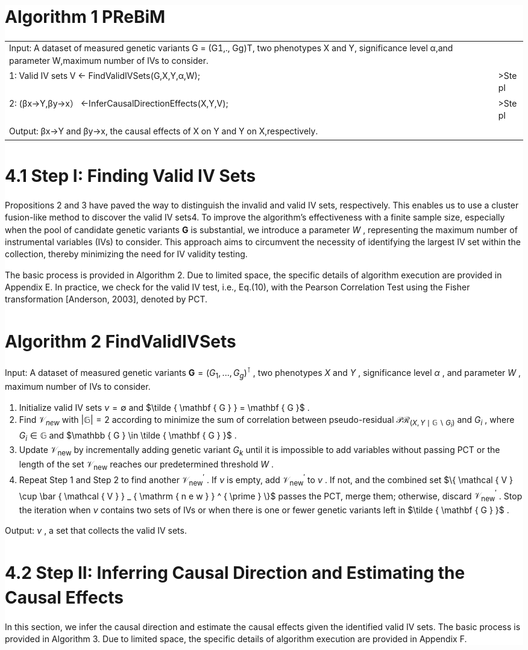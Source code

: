 # Algorithm 1 PReBiM

<html><body><table><tr><td>Input: A dataset of measured genetic variants G = (G1,., Gg)T, two phenotypes X and Y, significance level α,and parameter W,maximum number of IVs to consider.</td><td></td></tr><tr><td>1: Valid IV sets V ← FindValidIVSets(G,X,Y,α,W);</td><td>>StepI</td></tr><tr><td>2: (βx→Y,βy→x） ←InferCausalDirectionEffects(X,Y,V);</td><td>>StepI</td></tr><tr><td>Output: βx→Y and βy→x, the causal effects of X on Y and Y on X,respectively.</td><td></td></tr></table></body></html>

# 4.1 Step I: Finding Valid IV Sets

Propositions 2 and 3 have paved the way to distinguish the invalid and valid IV sets, respectively. This enables us to use a cluster fusion-like method to discover the valid IV sets4. To improve the algorithm’s effectiveness with a finite sample size, especially when the pool of candidate genetic variants $\mathbf { G }$ is substantial, we introduce a parameter $W$ , representing the maximum number of instrumental variables (IVs) to consider. This approach aims to circumvent the necessity of identifying the largest IV set within the collection, thereby minimizing the need for IV validity testing.

The basic process is provided in Algorithm 2. Due to limited space, the specific details of algorithm execution are provided in Appendix E. In practice, we check for the valid IV test, i.e., Eq.(10), with the Pearson Correlation Test using the Fisher transformation [Anderson, 2003], denoted by PCT.

# Algorithm 2 FindValidIVSets

Input: A dataset of measured genetic variants $\mathbf { G } = ( G _ { 1 } , . . . , G _ { g } ) ^ { \intercal }$ , two phenotypes $X$ and $Y$ , significance level $\alpha$ , and parameter $W$ , maximum number of $\mathrm { I V s }$ to consider.   
1. Initialize valid IV sets $\nu = \emptyset$ and $\tilde { \mathbf { G } } = \mathbf { G }$ .   
2. Find $\mathcal { V } _ { n e w }$ with $| \mathbb { G } | = 2$ according to minimize the sum of correlation between pseudo-residual $\mathcal { P R } _ { ( X , Y \mid \mathbb { G } \backslash G _ { i } ) }$ and $G _ { i }$ , where $G _ { i } \in \mathbb { G }$ and $\mathbb { G } \in \tilde { \mathbf { G } }$ .   
3. Update $\mathcal { V } _ { \mathrm { n e w } }$ by incrementally adding genetic variant $G _ { k }$ until it is impossible to add variables without passing PCT or the length of the set $\mathcal { V } _ { \mathrm { n e w } }$ reaches our predetermined threshold $W$ .   
4. Repeat Step 1 and Step 2 to find another $\mathcal { V } _ { \mathrm { n e w } } ^ { \prime }$ . If $\nu$ is empty, add $\mathcal { V } _ { \mathrm { n e w } } ^ { \prime }$ to $\nu$ . If not, and the combined set $\{ \mathcal { V } \cup \bar { \mathcal { V } } _ { \mathrm { n e w } } ^ { \prime } \}$ passes the PCT, merge them; otherwise, discard $\mathcal { V } _ { \mathrm { n e w } } ^ { \prime }$ . Stop the iteration when $\nu$ contains two sets of $\mathrm { I V s }$ or when there is one or fewer genetic variants left in $\tilde { \mathbf { G } }$ .

Output: $\nu$ , a set that collects the valid IV sets.

# 4.2 Step II: Inferring Causal Direction and Estimating the Causal Effects

In this section, we infer the causal direction and estimate the causal effects given the identified valid IV sets. The basic process is provided in Algorithm 3. Due to limited space, the specific details of algorithm execution are provided in Appendix F.
